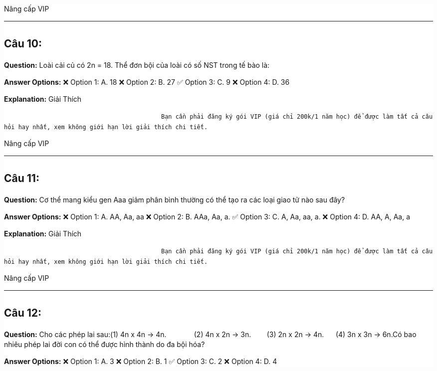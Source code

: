 
Nâng cấp VIP

---

## Câu 10:

**Question:** Loài cải củ có 2n = 18. Thể đơn bội của loài có số NST trong tế bào là:

**Answer Options:**
❌ Option 1: A. 18
❌ Option 2: B. 27
✅ Option 3: C. 9
❌ Option 4: D. 36

**Explanation:** Giải Thích




                                                Bạn cần phải đăng ký gói VIP (giá chỉ 200k/1 năm học) để được làm tất cả câu hỏi hay nhất, xem không giới hạn lời giải thích chi tiết.
                                            

Nâng cấp VIP

---

## Câu 11:

**Question:** Cơ thể mang kiểu gen Aaa giảm phân bình thường có thể tạo ra các loại giao tử nào sau đây?

**Answer Options:**
❌ Option 1: A. AA, Aa, aa
❌ Option 2: B. AAa, Aa, a.
✅ Option 3: C. A, Aa, aa, a.
❌ Option 4: D. AA, A, Aa, a

**Explanation:** Giải Thích




                                                Bạn cần phải đăng ký gói VIP (giá chỉ 200k/1 năm học) để được làm tất cả câu hỏi hay nhất, xem không giới hạn lời giải thích chi tiết.
                                            

Nâng cấp VIP

---

## Câu 12:

**Question:** Cho các phép lai sau:(1) 4n x 4n → 4n.              (2) 4n x 2n → 3n.        (3) 2n x 2n → 4n.      (4) 3n x 3n → 6n.Có bao nhiêu phép lai đời con có thể được hình thành do đa bội hóa?

**Answer Options:**
❌ Option 1: A. 3
❌ Option 2: B. 1
✅ Option 3: C. 2
❌ Option 4: D. 4

